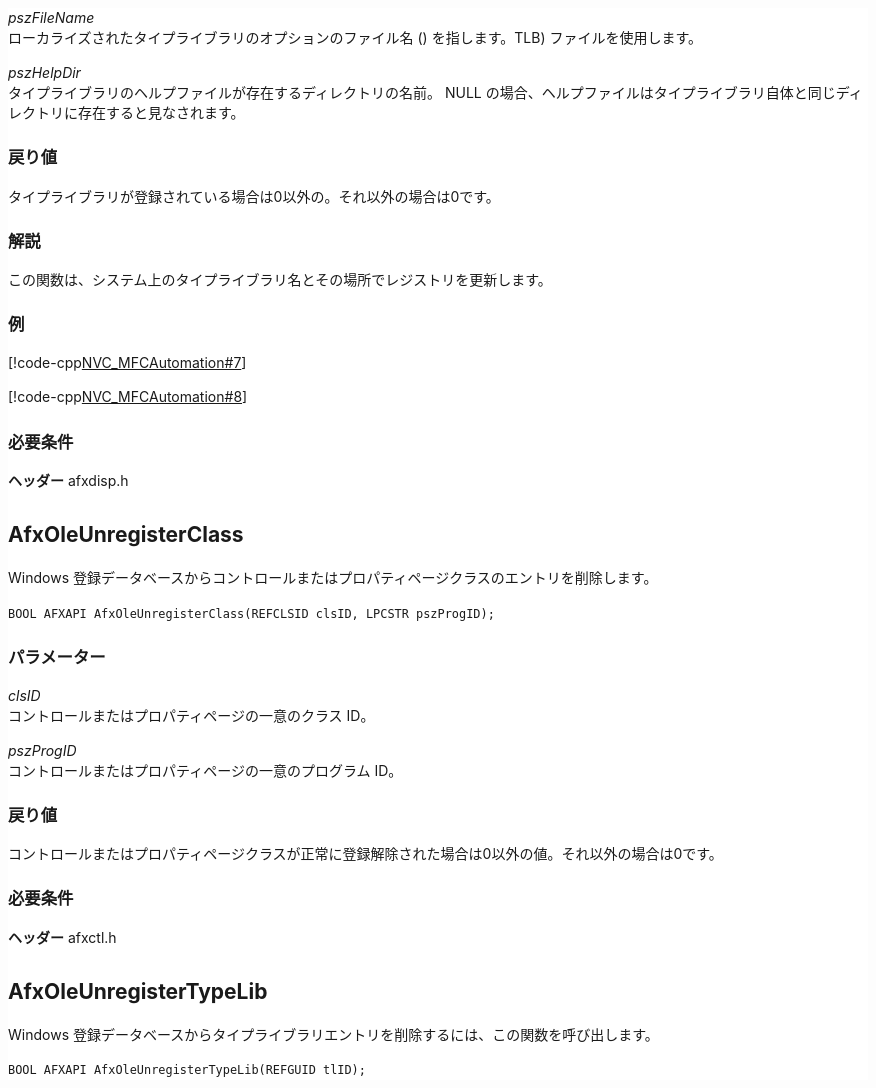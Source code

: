 *pszFileName*<br/>
ローカライズされたタイプライブラリのオプションのファイル名 () を指します。TLB) ファイルを使用します。

*pszHelpDir*<br/>
タイプライブラリのヘルプファイルが存在するディレクトリの名前。 NULL の場合、ヘルプファイルはタイプライブラリ自体と同じディレクトリに存在すると見なされます。

### <a name="return-value"></a>戻り値

タイプライブラリが登録されている場合は0以外の。それ以外の場合は0です。

### <a name="remarks"></a>解説

この関数は、システム上のタイプライブラリ名とその場所でレジストリを更新します。

### <a name="example"></a>例

[!code-cpp[NVC_MFCAutomation#7](../../mfc/codesnippet/cpp/registering-ole-controls_3.cpp)]

[!code-cpp[NVC_MFCAutomation#8](../../mfc/codesnippet/cpp/registering-ole-controls_4.cpp)]

### <a name="requirements"></a>必要条件

  **ヘッダー** afxdisp.h

## <a name="afxoleunregisterclass"></a><a name="afxoleunregisterclass"></a> AfxOleUnregisterClass

Windows 登録データベースからコントロールまたはプロパティページクラスのエントリを削除します。

```
BOOL AFXAPI AfxOleUnregisterClass(REFCLSID clsID, LPCSTR pszProgID);
```

### <a name="parameters"></a>パラメーター

*clsID*<br/>
コントロールまたはプロパティページの一意のクラス ID。

*pszProgID*<br/>
コントロールまたはプロパティページの一意のプログラム ID。

### <a name="return-value"></a>戻り値

コントロールまたはプロパティページクラスが正常に登録解除された場合は0以外の値。それ以外の場合は0です。

### <a name="requirements"></a>必要条件

  **ヘッダー** afxctl.h

## <a name="afxoleunregistertypelib"></a><a name="afxoleunregistertypelib"></a> AfxOleUnregisterTypeLib

Windows 登録データベースからタイプライブラリエントリを削除するには、この関数を呼び出します。

```
BOOL AFXAPI AfxOleUnregisterTypeLib(REFGUID tlID);
```

